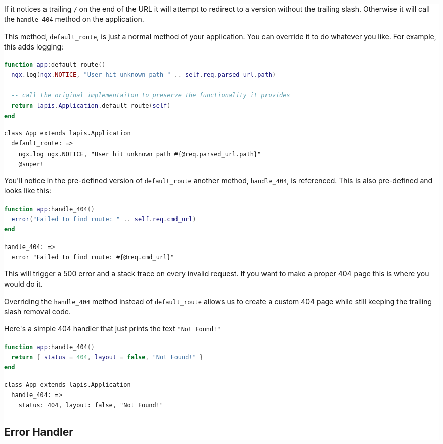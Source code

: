 If it notices a trailing `/` on the end of the URL it will attempt to redirect
to a version without the trailing slash. Otherwise it will call the
`handle_404` method on the application.

This method, `default_route`, is just a normal method of your application. You
can override it to do whatever you like. For example, this adds logging:

```lua
function app:default_route()
  ngx.log(ngx.NOTICE, "User hit unknown path " .. self.req.parsed_url.path)

  -- call the original implementaiton to preserve the functionality it provides
  return lapis.Application.default_route(self)
end
```

```moon
class App extends lapis.Application
  default_route: =>
    ngx.log ngx.NOTICE, "User hit unknown path #{@req.parsed_url.path}"
    @super!
```

You'll notice in the pre-defined version of `default_route` another method,
`handle_404`, is referenced. This is also pre-defined and looks like this:

```lua
function app:handle_404()
  error("Failed to find route: " .. self.req.cmd_url)
end
```

```moon
handle_404: =>
  error "Failed to find route: #{@req.cmd_url}"
```

This will trigger a 500 error and a stack trace on every invalid request. If
you want to make a proper 404 page this is where you would do it.

Overriding the `handle_404` method instead of `default_route` allows us to
create a custom 404 page while still keeping the trailing slash removal code.

Here's a simple 404 handler that just prints the text `"Not Found!"`

```lua
function app:handle_404()
  return { status = 404, layout = false, "Not Found!" }
end
```

```moon
class App extends lapis.Application
  handle_404: =>
    status: 404, layout: false, "Not Found!"
```

## Error Handler
